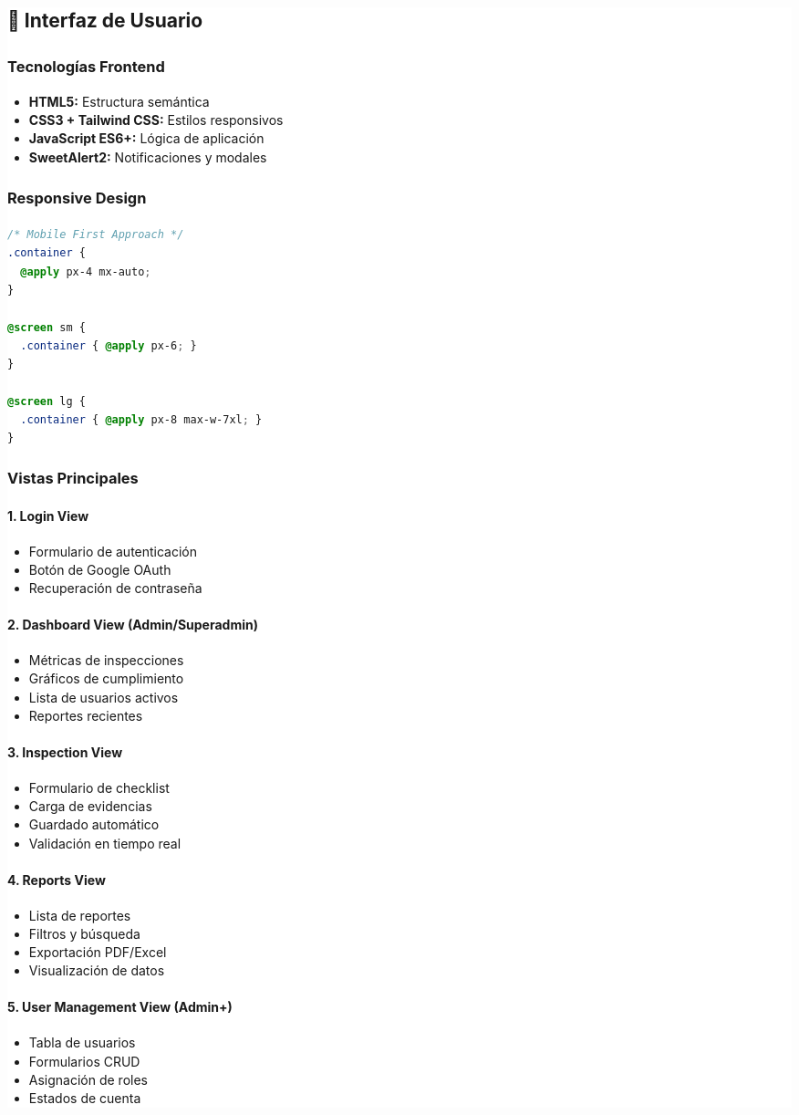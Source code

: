 ## 📱 Interfaz de Usuario

### Tecnologías Frontend
- **HTML5:** Estructura semántica
- **CSS3 + Tailwind CSS:** Estilos responsivos
- **JavaScript ES6+:** Lógica de aplicación
- **SweetAlert2:** Notificaciones y modales

### Responsive Design
```css
/* Mobile First Approach */
.container {
  @apply px-4 mx-auto;
}

@screen sm {
  .container { @apply px-6; }
}

@screen lg {
  .container { @apply px-8 max-w-7xl; }
}
```

### Vistas Principales

#### 1. Login View
- Formulario de autenticación
- Botón de Google OAuth
- Recuperación de contraseña

#### 2. Dashboard View (Admin/Superadmin)
- Métricas de inspecciones
- Gráficos de cumplimiento
- Lista de usuarios activos
- Reportes recientes

#### 3. Inspection View
- Formulario de checklist
- Carga de evidencias
- Guardado automático
- Validación en tiempo real

#### 4. Reports View
- Lista de reportes
- Filtros y búsqueda
- Exportación PDF/Excel
- Visualización de datos

#### 5. User Management View (Admin+)
- Tabla de usuarios
- Formularios CRUD
- Asignación de roles
- Estados de cuenta
